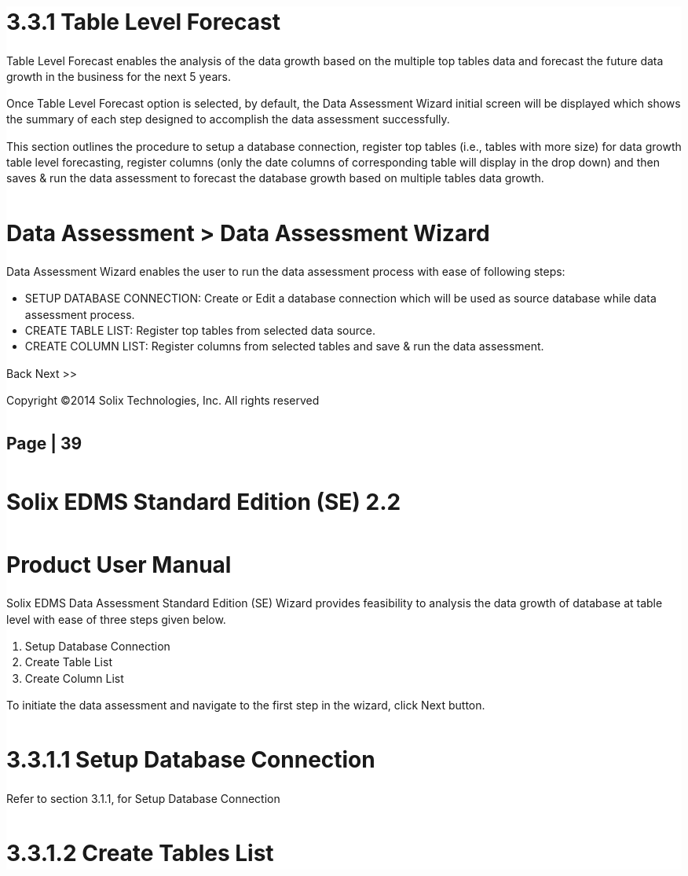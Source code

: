 # 3.3.1 Table Level Forecast

Table Level Forecast enables the analysis of the data growth based on the multiple top tables data and forecast the future data growth in the business for the next 5 years.

Once Table Level Forecast option is selected, by default, the Data Assessment Wizard initial screen will be displayed which shows the summary of each step designed to accomplish the data assessment successfully.

This section outlines the procedure to setup a database connection, register top tables (i.e., tables with more size) for data growth table level forecasting, register columns (only the date columns of corresponding table will display in the drop down) and then saves & run the data assessment to forecast the database growth based on multiple tables data growth.

# Data Assessment > Data Assessment Wizard

Data Assessment Wizard enables the user to run the data assessment process with ease of following steps:

- SETUP DATABASE CONNECTION: Create or Edit a database connection which will be used as source database while data assessment process.
- CREATE TABLE LIST: Register top tables from selected data source.
- CREATE COLUMN LIST: Register columns from selected tables and save & run the data assessment.

Back Next >>

Copyright ©2014 Solix Technologies, Inc. All rights reserved

Page | 39
---
# Solix EDMS Standard Edition (SE) 2.2

# Product User Manual

Solix EDMS Data Assessment Standard Edition (SE) Wizard provides feasibility to analysis the data growth of database at table level with ease of three steps given below.

1. Setup Database Connection
2. Create Table List
3. Create Column List

To initiate the data assessment and navigate to the first step in the wizard, click Next button.

# 3.3.1.1 Setup Database Connection

Refer to section 3.1.1, for Setup Database Connection

# 3.3.1.2 Create Tables List
